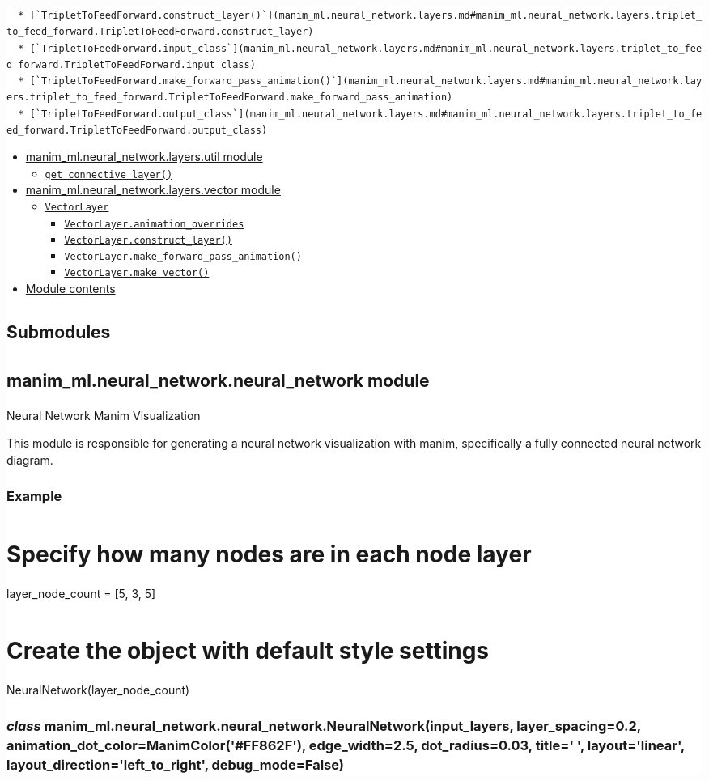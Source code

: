       * [`TripletToFeedForward.construct_layer()`](manim_ml.neural_network.layers.md#manim_ml.neural_network.layers.triplet_to_feed_forward.TripletToFeedForward.construct_layer)
      * [`TripletToFeedForward.input_class`](manim_ml.neural_network.layers.md#manim_ml.neural_network.layers.triplet_to_feed_forward.TripletToFeedForward.input_class)
      * [`TripletToFeedForward.make_forward_pass_animation()`](manim_ml.neural_network.layers.md#manim_ml.neural_network.layers.triplet_to_feed_forward.TripletToFeedForward.make_forward_pass_animation)
      * [`TripletToFeedForward.output_class`](manim_ml.neural_network.layers.md#manim_ml.neural_network.layers.triplet_to_feed_forward.TripletToFeedForward.output_class)
  * [manim_ml.neural_network.layers.util module](manim_ml.neural_network.layers.md#module-manim_ml.neural_network.layers.util)
    * [`get_connective_layer()`](manim_ml.neural_network.layers.md#manim_ml.neural_network.layers.util.get_connective_layer)
  * [manim_ml.neural_network.layers.vector module](manim_ml.neural_network.layers.md#module-manim_ml.neural_network.layers.vector)
    * [`VectorLayer`](manim_ml.neural_network.layers.md#manim_ml.neural_network.layers.vector.VectorLayer)
      * [`VectorLayer.animation_overrides`](manim_ml.neural_network.layers.md#manim_ml.neural_network.layers.vector.VectorLayer.animation_overrides)
      * [`VectorLayer.construct_layer()`](manim_ml.neural_network.layers.md#manim_ml.neural_network.layers.vector.VectorLayer.construct_layer)
      * [`VectorLayer.make_forward_pass_animation()`](manim_ml.neural_network.layers.md#manim_ml.neural_network.layers.vector.VectorLayer.make_forward_pass_animation)
      * [`VectorLayer.make_vector()`](manim_ml.neural_network.layers.md#manim_ml.neural_network.layers.vector.VectorLayer.make_vector)
  * [Module contents](manim_ml.neural_network.layers.md#module-manim_ml.neural_network.layers)

## Submodules

## manim_ml.neural_network.neural_network module

Neural Network Manim Visualization

This module is responsible for generating a neural network visualization with
manim, specifically a fully connected neural network diagram.

### Example

# Specify how many nodes are in each node layer
layer_node_count = [5, 3, 5]
# Create the object with default style settings
NeuralNetwork(layer_node_count)

### *class* manim_ml.neural_network.neural_network.NeuralNetwork(input_layers, layer_spacing=0.2, animation_dot_color=ManimColor('#FF862F'), edge_width=2.5, dot_radius=0.03, title=' ', layout='linear', layout_direction='left_to_right', debug_mode=False)
